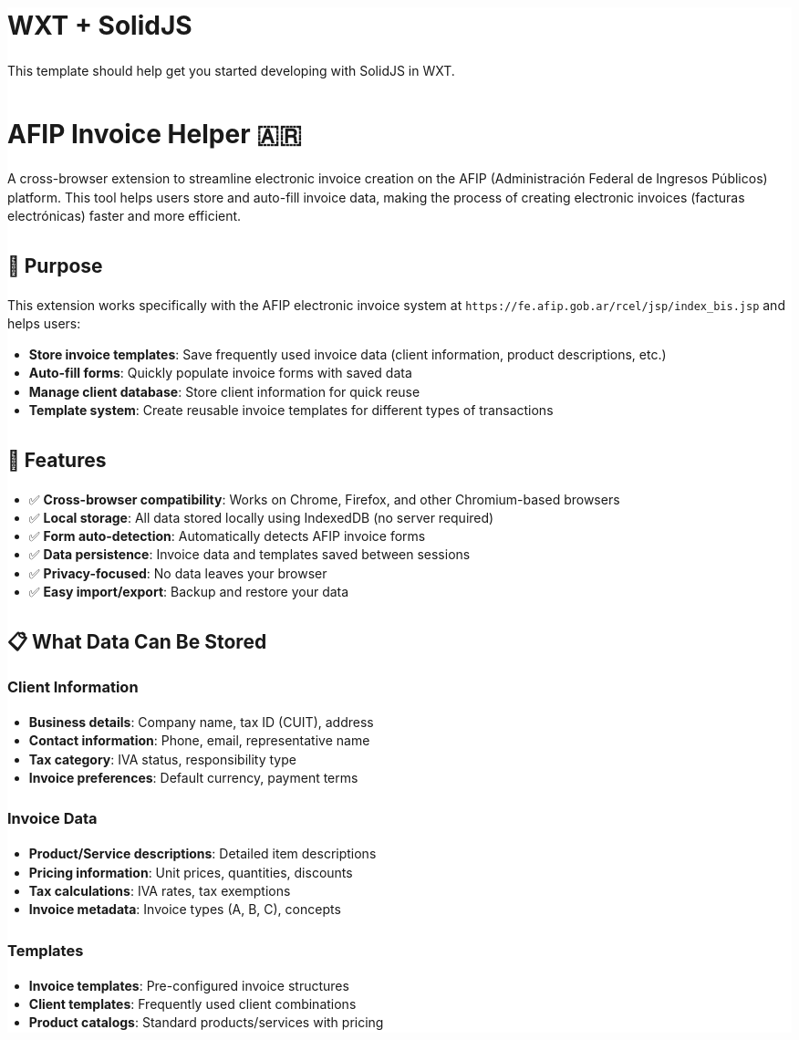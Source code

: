 # WXT + SolidJS

This template should help get you started developing with SolidJS in WXT.

# AFIP Invoice Helper 🇦🇷

A cross-browser extension to streamline electronic invoice creation on the AFIP (Administración Federal de Ingresos Públicos) platform. This tool helps users store and auto-fill invoice data, making the process of creating electronic invoices (facturas electrónicas) faster and more efficient.

## 🎯 Purpose

This extension works specifically with the AFIP electronic invoice system at `https://fe.afip.gob.ar/rcel/jsp/index_bis.jsp` and helps users:

- **Store invoice templates**: Save frequently used invoice data (client information, product descriptions, etc.)
- **Auto-fill forms**: Quickly populate invoice forms with saved data
- **Manage client database**: Store client information for quick reuse
- **Template system**: Create reusable invoice templates for different types of transactions

## 🚀 Features

- ✅ **Cross-browser compatibility**: Works on Chrome, Firefox, and other Chromium-based browsers
- ✅ **Local storage**: All data stored locally using IndexedDB (no server required)
- ✅ **Form auto-detection**: Automatically detects AFIP invoice forms
- ✅ **Data persistence**: Invoice data and templates saved between sessions
- ✅ **Privacy-focused**: No data leaves your browser
- ✅ **Easy import/export**: Backup and restore your data

## 📋 What Data Can Be Stored

### Client Information

- **Business details**: Company name, tax ID (CUIT), address
- **Contact information**: Phone, email, representative name
- **Tax category**: IVA status, responsibility type
- **Invoice preferences**: Default currency, payment terms

### Invoice Data

- **Product/Service descriptions**: Detailed item descriptions
- **Pricing information**: Unit prices, quantities, discounts
- **Tax calculations**: IVA rates, tax exemptions
- **Invoice metadata**: Invoice types (A, B, C), concepts

### Templates

- **Invoice templates**: Pre-configured invoice structures
- **Client templates**: Frequently used client combinations
- **Product catalogs**: Standard products/services with pricing
